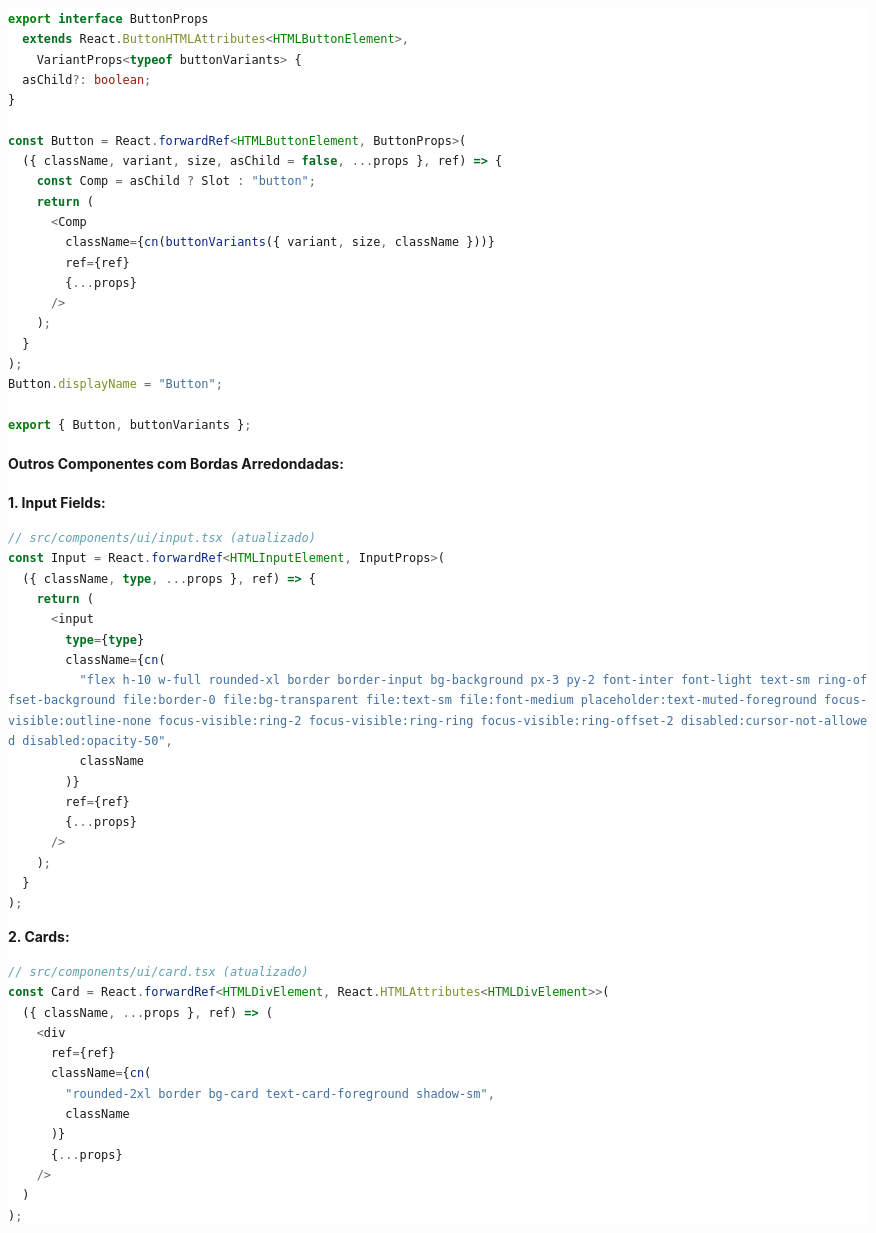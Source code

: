 ```typescript
export interface ButtonProps
  extends React.ButtonHTMLAttributes<HTMLButtonElement>,
    VariantProps<typeof buttonVariants> {
  asChild?: boolean;
}

const Button = React.forwardRef<HTMLButtonElement, ButtonProps>(
  ({ className, variant, size, asChild = false, ...props }, ref) => {
    const Comp = asChild ? Slot : "button";
    return (
      <Comp
        className={cn(buttonVariants({ variant, size, className }))}
        ref={ref}
        {...props}
      />
    );
  }
);
Button.displayName = "Button";

export { Button, buttonVariants };
```

#### **Outros Componentes com Bordas Arredondadas:**

**1. Input Fields:**

```typescript
// src/components/ui/input.tsx (atualizado)
const Input = React.forwardRef<HTMLInputElement, InputProps>(
  ({ className, type, ...props }, ref) => {
    return (
      <input
        type={type}
        className={cn(
          "flex h-10 w-full rounded-xl border border-input bg-background px-3 py-2 font-inter font-light text-sm ring-offset-background file:border-0 file:bg-transparent file:text-sm file:font-medium placeholder:text-muted-foreground focus-visible:outline-none focus-visible:ring-2 focus-visible:ring-ring focus-visible:ring-offset-2 disabled:cursor-not-allowed disabled:opacity-50",
          className
        )}
        ref={ref}
        {...props}
      />
    );
  }
);
```

**2. Cards:**

```typescript
// src/components/ui/card.tsx (atualizado)
const Card = React.forwardRef<HTMLDivElement, React.HTMLAttributes<HTMLDivElement>>(
  ({ className, ...props }, ref) => (
    <div
      ref={ref}
      className={cn(
        "rounded-2xl border bg-card text-card-foreground shadow-sm",
        className
      )}
      {...props}
    />
  )
);
```